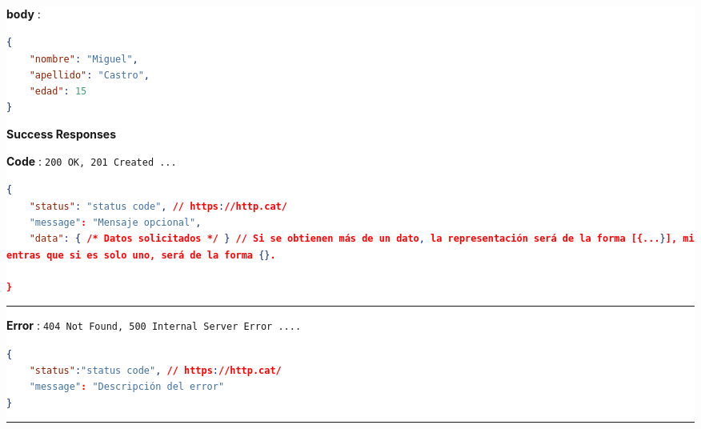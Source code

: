 **body** : 

```json
{
    "nombre": "Miguel",
    "apellido": "Castro",
    "edad": 15
}
```

**Success Responses**

**Code** : `200 OK, 201 Created ...  `

```json
{
    "status": "status code", // https://http.cat/
    "message": "Mensaje opcional",
    "data": { /* Datos solicitados */ } // Si se obtienen más de un dato, la representación será de la forma [{...}], mientras que si es solo uno, será de la forma {}.
    
}
```

------

**Error** : ` 404 Not Found, 500 Internal Server Error ....  `

```json
{
    "status":"status code", // https://http.cat/
    "message": "Descripción del error"
}
```

------

